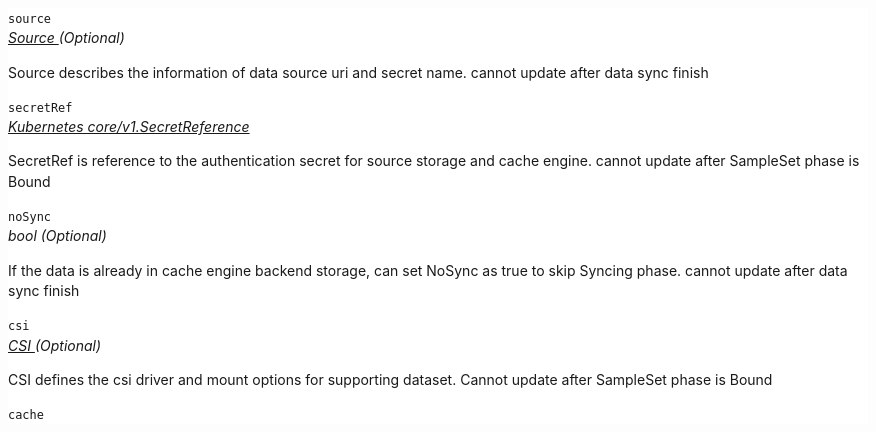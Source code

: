 </td>
</tr>
<tr>
<td>
<code>source</code></br>
<em>
<a href="#batch.paddlepaddle.org/v1alpha1.Source">
Source
</a>
</em>
</td>
<td>
<em>(Optional)</em>
<p>Source describes the information of data source uri and secret name.
cannot update after data sync finish</p>
</td>
</tr>
<tr>
<td>
<code>secretRef</code></br>
<em>
<a href="https://kubernetes.io/docs/reference/generated/kubernetes-api/v1.13/#secretreference-v1-core">
Kubernetes core/v1.SecretReference
</a>
</em>
</td>
<td>
<p>SecretRef is reference to the authentication secret for source storage and cache engine.
cannot update after SampleSet phase is Bound</p>
</td>
</tr>
<tr>
<td>
<code>noSync</code></br>
<em>
bool
</em>
</td>
<td>
<em>(Optional)</em>
<p>If the data is already in cache engine backend storage, can set NoSync as true to skip Syncing phase.
cannot update after data sync finish</p>
</td>
</tr>
<tr>
<td>
<code>csi</code></br>
<em>
<a href="#batch.paddlepaddle.org/v1alpha1.CSI">
CSI
</a>
</em>
</td>
<td>
<em>(Optional)</em>
<p>CSI defines the csi driver and mount options for supporting dataset.
Cannot update after SampleSet phase is Bound</p>
</td>
</tr>
<tr>
<td>
<code>cache</code></br>